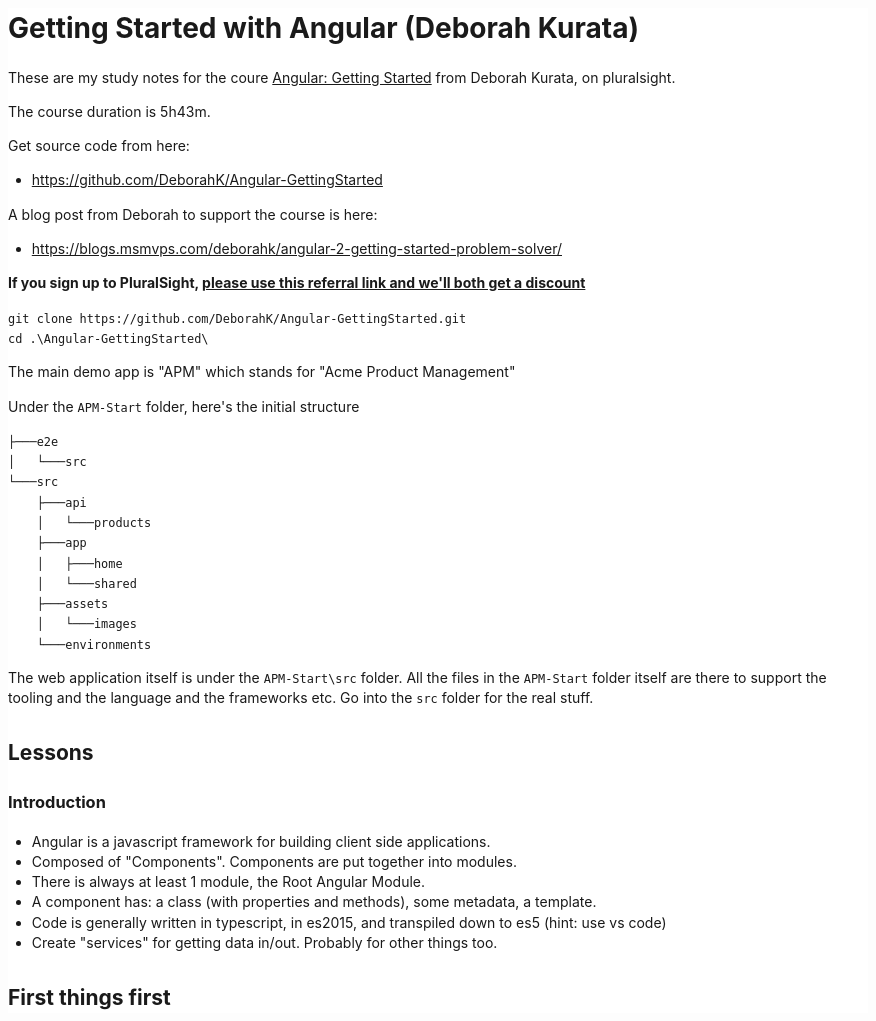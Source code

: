 ﻿# Getting Started with Angular (Deborah Kurata)

These are my study notes for the coure [Angular: Getting Started](https://app.pluralsight.com/library/courses/angular-2-getting-started-update/table-of-contents) from Deborah Kurata, on pluralsight.

The course duration is 5h43m.

Get source code from here:

* <https://github.com/DeborahK/Angular-GettingStarted>

A blog post from Deborah to support the course is here:

* <https://blogs.msmvps.com/deborahk/angular-2-getting-started-problem-solver/>

**If you sign up to PluralSight, [please use this referral link and we'll both get a discount](http://referral.pluralsight.com/mQgodIs)**



	git clone https://github.com/DeborahK/Angular-GettingStarted.git
	cd .\Angular-GettingStarted\

The main demo app is "APM" which stands for "Acme Product Management"

Under the `APM-Start` folder, here's the initial structure

    ├───e2e
    │   └───src
    └───src
        ├───api
        │   └───products
        ├───app
        │   ├───home
        │   └───shared
        ├───assets
        │   └───images
        └───environments

The web application itself is under the `APM-Start\src` folder. All the files in the `APM-Start` folder itself are there to support the tooling and the language and the frameworks etc. Go into the `src` folder for the real stuff.


## Lessons


### Introduction

- Angular is a javascript framework for building client side applications.
- Composed of "Components". Components are put together into modules. 
- There is always at least 1 module, the Root Angular Module.
- A component has: a class (with properties and methods), some metadata, a template.
- Code is generally written in typescript, in es2015, and transpiled down to es5 (hint: use vs code)
- Create "services" for getting data in/out. Probably for other things too.

## First things first
